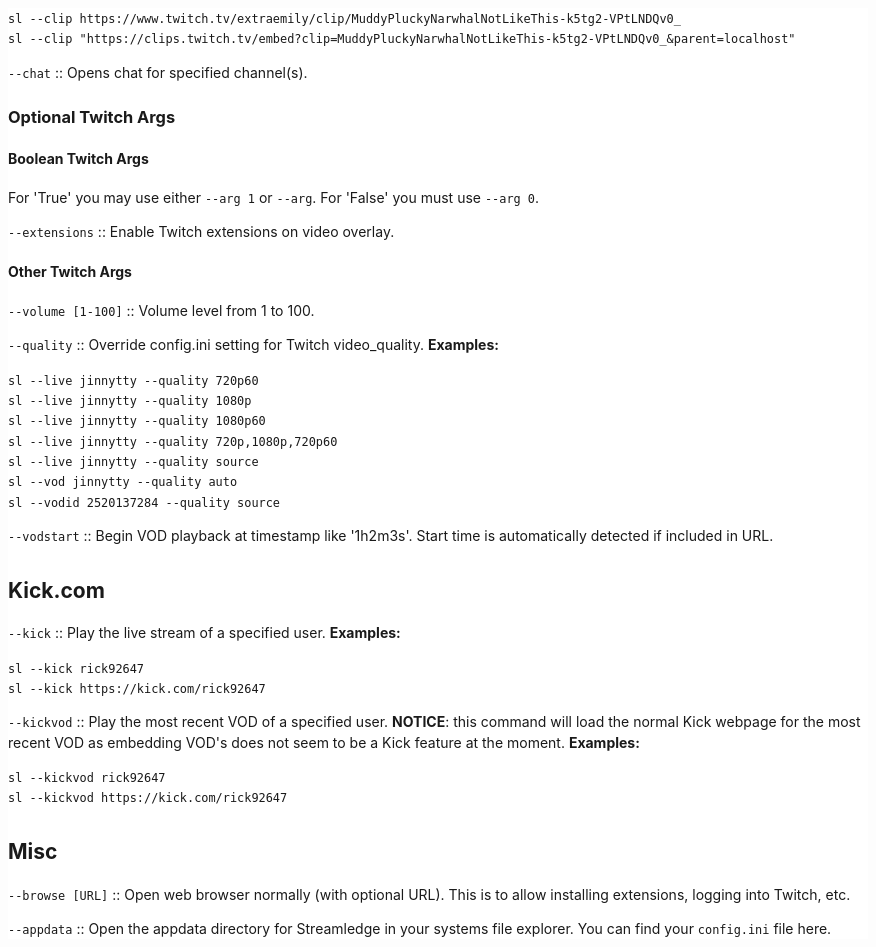 ```
sl --clip https://www.twitch.tv/extraemily/clip/MuddyPluckyNarwhalNotLikeThis-k5tg2-VPtLNDQv0_
sl --clip "https://clips.twitch.tv/embed?clip=MuddyPluckyNarwhalNotLikeThis-k5tg2-VPtLNDQv0_&parent=localhost"
```
`--chat` :: Opens chat for specified channel(s).

### Optional Twitch Args

#### Boolean Twitch Args

For 'True' you may use either `--arg 1` or `--arg`.
For 'False' you must use `--arg 0`.

`--extensions` :: Enable Twitch extensions on video overlay.

#### Other Twitch Args

`--volume [1-100]` :: Volume level from 1 to 100.

`--quality` :: Override config.ini setting for Twitch video_quality. **Examples:**
```
sl --live jinnytty --quality 720p60
sl --live jinnytty --quality 1080p
sl --live jinnytty --quality 1080p60
sl --live jinnytty --quality 720p,1080p,720p60
sl --live jinnytty --quality source
sl --vod jinnytty --quality auto
sl --vodid 2520137284 --quality source
```

`--vodstart` :: Begin VOD playback at timestamp like '1h2m3s'. Start time is automatically detected if included in URL.

## Kick.com
`--kick` :: Play the live stream of a specified user. **Examples:**
```
sl --kick rick92647
sl --kick https://kick.com/rick92647
```
`--kickvod` :: Play the most recent VOD of a specified user. **NOTICE**: this command will load the normal Kick webpage for the most recent VOD as embedding VOD's does not seem to be a Kick feature at the moment. **Examples:**
```
sl --kickvod rick92647
sl --kickvod https://kick.com/rick92647
```


## Misc
`--browse [URL]` :: Open web browser normally (with optional URL). This is to allow installing extensions, logging into Twitch, etc.

`--appdata` :: Open the appdata directory for Streamledge in your systems file explorer. You can find your `config.ini` file here.
